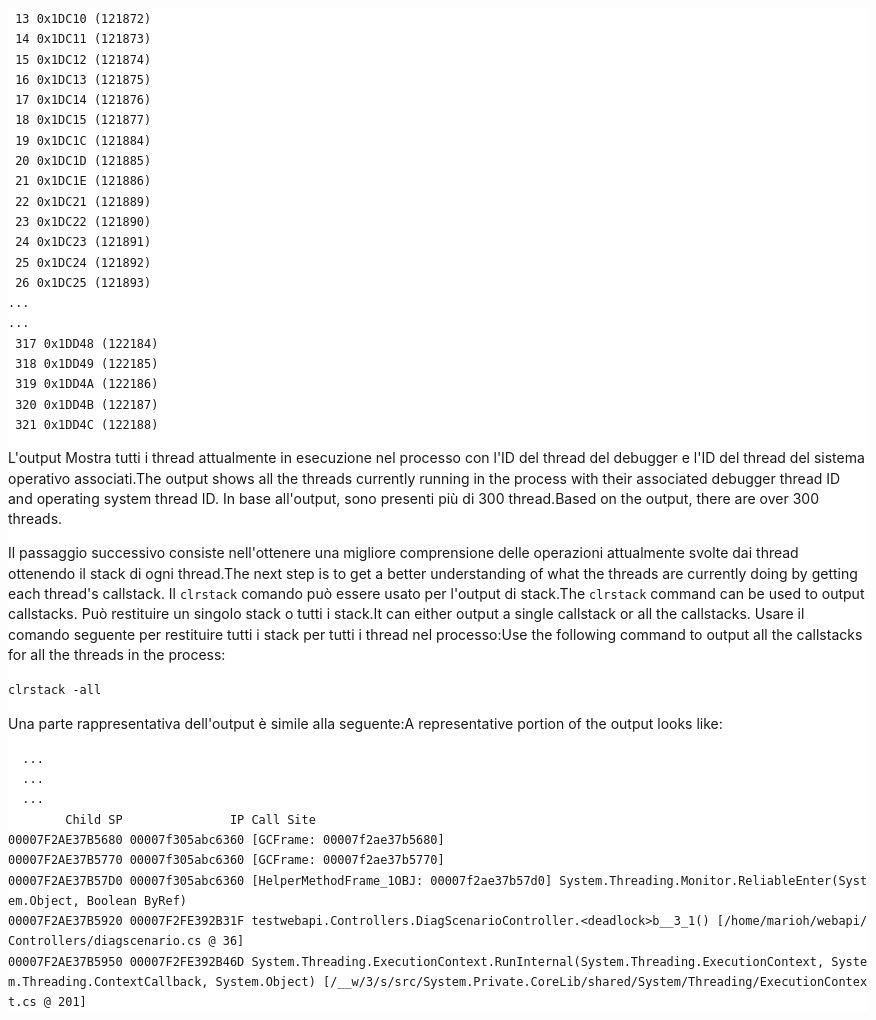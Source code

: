 ```console
 13 0x1DC10 (121872)
 14 0x1DC11 (121873)
 15 0x1DC12 (121874)
 16 0x1DC13 (121875)
 17 0x1DC14 (121876)
 18 0x1DC15 (121877)
 19 0x1DC1C (121884)
 20 0x1DC1D (121885)
 21 0x1DC1E (121886)
 22 0x1DC21 (121889)
 23 0x1DC22 (121890)
 24 0x1DC23 (121891)
 25 0x1DC24 (121892)
 26 0x1DC25 (121893)
...
...
 317 0x1DD48 (122184)
 318 0x1DD49 (122185)
 319 0x1DD4A (122186)
 320 0x1DD4B (122187)
 321 0x1DD4C (122188)
 ```

<span data-ttu-id="e286b-138">L'output Mostra tutti i thread attualmente in esecuzione nel processo con l'ID del thread del debugger e l'ID del thread del sistema operativo associati.</span><span class="sxs-lookup"><span data-stu-id="e286b-138">The output shows all the threads currently running in the process with their associated debugger thread ID and operating system thread ID.</span></span> <span data-ttu-id="e286b-139">In base all'output, sono presenti più di 300 thread.</span><span class="sxs-lookup"><span data-stu-id="e286b-139">Based on the output, there are over 300 threads.</span></span>

<span data-ttu-id="e286b-140">Il passaggio successivo consiste nell'ottenere una migliore comprensione delle operazioni attualmente svolte dai thread ottenendo il stack di ogni thread.</span><span class="sxs-lookup"><span data-stu-id="e286b-140">The next step is to get a better understanding of what the threads are currently doing by getting each thread's callstack.</span></span> <span data-ttu-id="e286b-141">Il `clrstack` comando può essere usato per l'output di stack.</span><span class="sxs-lookup"><span data-stu-id="e286b-141">The `clrstack` command can be used to output callstacks.</span></span> <span data-ttu-id="e286b-142">Può restituire un singolo stack o tutti i stack.</span><span class="sxs-lookup"><span data-stu-id="e286b-142">It can either output a single callstack or all the callstacks.</span></span> <span data-ttu-id="e286b-143">Usare il comando seguente per restituire tutti i stack per tutti i thread nel processo:</span><span class="sxs-lookup"><span data-stu-id="e286b-143">Use the following command to output all the callstacks for all the threads in the process:</span></span>

```console
clrstack -all
```

<span data-ttu-id="e286b-144">Una parte rappresentativa dell'output è simile alla seguente:</span><span class="sxs-lookup"><span data-stu-id="e286b-144">A representative portion of the output looks like:</span></span>

```console
  ...
  ...
  ...
        Child SP               IP Call Site
00007F2AE37B5680 00007f305abc6360 [GCFrame: 00007f2ae37b5680]
00007F2AE37B5770 00007f305abc6360 [GCFrame: 00007f2ae37b5770]
00007F2AE37B57D0 00007f305abc6360 [HelperMethodFrame_1OBJ: 00007f2ae37b57d0] System.Threading.Monitor.ReliableEnter(System.Object, Boolean ByRef)
00007F2AE37B5920 00007F2FE392B31F testwebapi.Controllers.DiagScenarioController.<deadlock>b__3_1() [/home/marioh/webapi/Controllers/diagscenario.cs @ 36]
00007F2AE37B5950 00007F2FE392B46D System.Threading.ExecutionContext.RunInternal(System.Threading.ExecutionContext, System.Threading.ContextCallback, System.Object) [/__w/3/s/src/System.Private.CoreLib/shared/System/Threading/ExecutionContext.cs @ 201]
```
